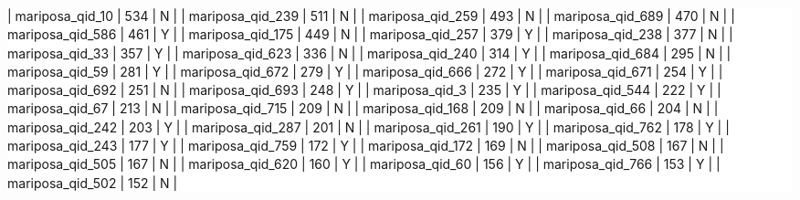 | mariposa_qid_10  |     534 | N         |
| mariposa_qid_239 |     511 | N         |
| mariposa_qid_259 |     493 | N         |
| mariposa_qid_689 |     470 | N         |
| mariposa_qid_586 |     461 | Y         |
| mariposa_qid_175 |     449 | N         |
| mariposa_qid_257 |     379 | Y         |
| mariposa_qid_238 |     377 | N         |
| mariposa_qid_33  |     357 | Y         |
| mariposa_qid_623 |     336 | N         |
| mariposa_qid_240 |     314 | Y         |
| mariposa_qid_684 |     295 | N         |
| mariposa_qid_59  |     281 | Y         |
| mariposa_qid_672 |     279 | Y         |
| mariposa_qid_666 |     272 | Y         |
| mariposa_qid_671 |     254 | Y         |
| mariposa_qid_692 |     251 | N         |
| mariposa_qid_693 |     248 | Y         |
| mariposa_qid_3   |     235 | Y         |
| mariposa_qid_544 |     222 | Y         |
| mariposa_qid_67  |     213 | N         |
| mariposa_qid_715 |     209 | N         |
| mariposa_qid_168 |     209 | N         |
| mariposa_qid_66  |     204 | N         |
| mariposa_qid_242 |     203 | Y         |
| mariposa_qid_287 |     201 | N         |
| mariposa_qid_261 |     190 | Y         |
| mariposa_qid_762 |     178 | Y         |
| mariposa_qid_243 |     177 | Y         |
| mariposa_qid_759 |     172 | Y         |
| mariposa_qid_172 |     169 | N         |
| mariposa_qid_508 |     167 | N         |
| mariposa_qid_505 |     167 | N         |
| mariposa_qid_620 |     160 | Y         |
| mariposa_qid_60  |     156 | Y         |
| mariposa_qid_766 |     153 | Y         |
| mariposa_qid_502 |     152 | N         |